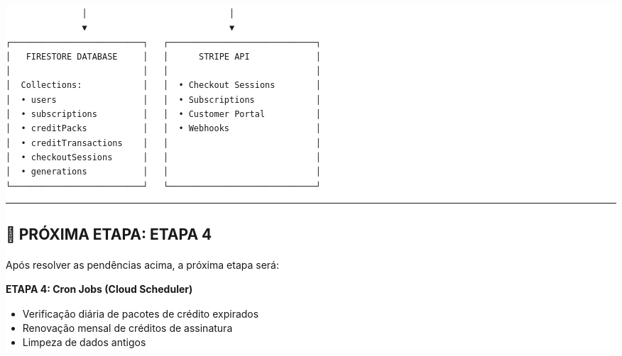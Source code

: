 ```
               │                            │
               ▼                            ▼
┌──────────────────────────┐   ┌─────────────────────────────┐
│   FIRESTORE DATABASE     │   │      STRIPE API             │
│                          │   │                             │
│  Collections:            │   │  • Checkout Sessions        │
│  • users                 │   │  • Subscriptions            │
│  • subscriptions         │   │  • Customer Portal          │
│  • creditPacks           │   │  • Webhooks                 │
│  • creditTransactions    │   │                             │
│  • checkoutSessions      │   │                             │
│  • generations           │   │                             │
└──────────────────────────┘   └─────────────────────────────┘
```

---

## 🚀 PRÓXIMA ETAPA: ETAPA 4

Após resolver as pendências acima, a próxima etapa será:

**ETAPA 4: Cron Jobs (Cloud Scheduler)**
- Verificação diária de pacotes de crédito expirados
- Renovação mensal de créditos de assinatura
- Limpeza de dados antigos
